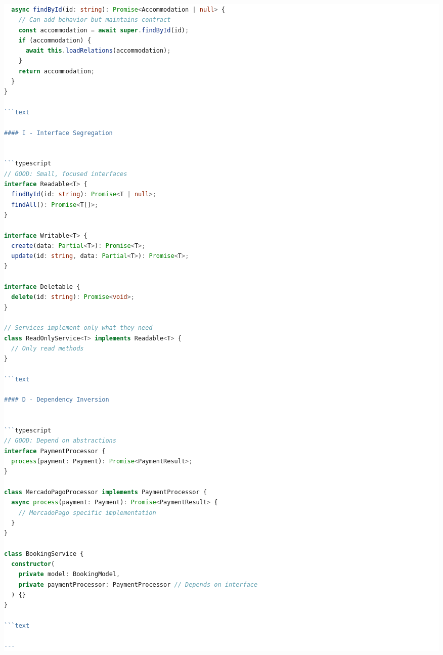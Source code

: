```typescript
  async findById(id: string): Promise<Accommodation | null> {
    // Can add behavior but maintains contract
    const accommodation = await super.findById(id);
    if (accommodation) {
      await this.loadRelations(accommodation);
    }
    return accommodation;
  }
}

```text

#### I - Interface Segregation


```typescript
// GOOD: Small, focused interfaces
interface Readable<T> {
  findById(id: string): Promise<T | null>;
  findAll(): Promise<T[]>;
}

interface Writable<T> {
  create(data: Partial<T>): Promise<T>;
  update(id: string, data: Partial<T>): Promise<T>;
}

interface Deletable {
  delete(id: string): Promise<void>;
}

// Services implement only what they need
class ReadOnlyService<T> implements Readable<T> {
  // Only read methods
}

```text

#### D - Dependency Inversion


```typescript
// GOOD: Depend on abstractions
interface PaymentProcessor {
  process(payment: Payment): Promise<PaymentResult>;
}

class MercadoPagoProcessor implements PaymentProcessor {
  async process(payment: Payment): Promise<PaymentResult> {
    // MercadoPago specific implementation
  }
}

class BookingService {
  constructor(
    private model: BookingModel,
    private paymentProcessor: PaymentProcessor // Depends on interface
  ) {}
}

```text

---

```